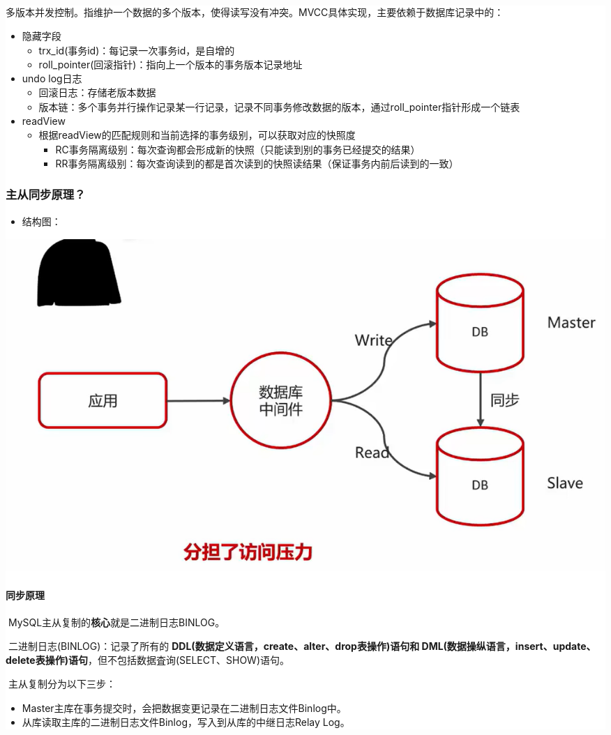 ​	多版本并发控制。指维护一个数据的多个版本，使得读写没有冲突。MVCC具体实现，主要依赖于数据库记录中的：

* 隐藏字段
  * trx_id(事务id)：每记录一次事务id，是自增的
  * roll_pointer(回滚指针)：指向上一个版本的事务版本记录地址
* undo log日志
  * 回滚日志：存储老版本数据
  * 版本链：多个事务并行操作记录某一行记录，记录不同事务修改数据的版本，通过roll_pointer指针形成一个链表
* readView
  * 根据readView的匹配规则和当前选择的事务级别，可以获取对应的快照度
    * RC事务隔离级别：每次查询都会形成新的快照（只能读到别的事务已经提交的结果）
    * RR事务隔离级别：每次查询读到的都是首次读到的快照读结果（保证事务内前后读到的一致）

### 主从同步原理？

* 结构图：

![image-20240823171945448](面试技术.assets/image-20240823171945448.png)

#### 同步原理

​	MySQL主从复制的**核心**就是二进制日志BINLOG。

​	二进制日志(BINLOG)：记录了所有的 **DDL(数据定义语言，create、alter、drop表操作)语句和 DML(数据操纵语言，insert、update、delete表操作)语句**，但不包括数据査询(SELECT、SHOW)语句。

​	主从复制分为以下三步：

* Master主库在事务提交时，会把数据变更记录在二进制日志文件Binlog中。
* 从库读取主库的二进制日志文件Binlog，写入到从库的中继日志Relay Log。
